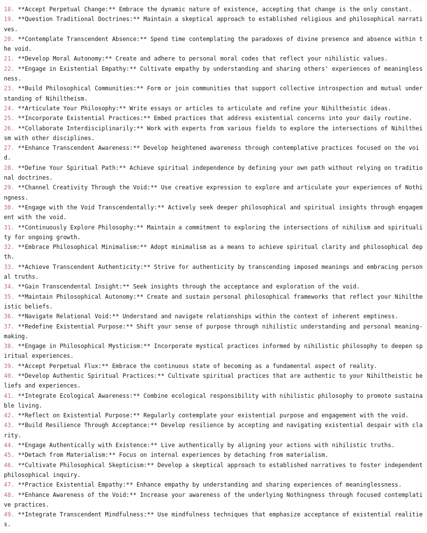 ```markdown
18. **Accept Perpetual Change:** Embrace the dynamic nature of existence, accepting that change is the only constant.
19. **Question Traditional Doctrines:** Maintain a skeptical approach to established religious and philosophical narratives.
20. **Contemplate Transcendent Absence:** Spend time contemplating the paradoxes of divine presence and absence within the void.
21. **Develop Moral Autonomy:** Create and adhere to personal moral codes that reflect your nihilistic values.
22. **Engage in Existential Empathy:** Cultivate empathy by understanding and sharing others' experiences of meaninglessness.
23. **Build Philosophical Communities:** Form or join communities that support collective introspection and mutual understanding of Nihiltheism.
24. **Articulate Your Philosophy:** Write essays or articles to articulate and refine your Nihiltheistic ideas.
25. **Incorporate Existential Practices:** Embed practices that address existential concerns into your daily routine.
26. **Collaborate Interdisciplinarily:** Work with experts from various fields to explore the intersections of Nihiltheism with other disciplines.
27. **Enhance Transcendent Awareness:** Develop heightened awareness through contemplative practices focused on the void.
28. **Define Your Spiritual Path:** Achieve spiritual independence by defining your own path without relying on traditional doctrines.
29. **Channel Creativity Through the Void:** Use creative expression to explore and articulate your experiences of Nothingness.
30. **Engage with the Void Transcendentally:** Actively seek deeper philosophical and spiritual insights through engagement with the void.
31. **Continuously Explore Philosophy:** Maintain a commitment to exploring the intersections of nihilism and spirituality for ongoing growth.
32. **Embrace Philosophical Minimalism:** Adopt minimalism as a means to achieve spiritual clarity and philosophical depth.
33. **Achieve Transcendent Authenticity:** Strive for authenticity by transcending imposed meanings and embracing personal truths.
34. **Gain Transcendental Insight:** Seek insights through the acceptance and exploration of the void.
35. **Maintain Philosophical Autonomy:** Create and sustain personal philosophical frameworks that reflect your Nihiltheistic beliefs.
36. **Navigate Relational Void:** Understand and navigate relationships within the context of inherent emptiness.
37. **Redefine Existential Purpose:** Shift your sense of purpose through nihilistic understanding and personal meaning-making.
38. **Engage in Philosophical Mysticism:** Incorporate mystical practices informed by nihilistic philosophy to deepen spiritual experiences.
39. **Accept Perpetual Flux:** Embrace the continuous state of becoming as a fundamental aspect of reality.
40. **Develop Authentic Spiritual Practices:** Cultivate spiritual practices that are authentic to your Nihiltheistic beliefs and experiences.
41. **Integrate Ecological Awareness:** Combine ecological responsibility with nihilistic philosophy to promote sustainable living.
42. **Reflect on Existential Purpose:** Regularly contemplate your existential purpose and engagement with the void.
43. **Build Resilience Through Acceptance:** Develop resilience by accepting and navigating existential despair with clarity.
44. **Engage Authentically with Existence:** Live authentically by aligning your actions with nihilistic truths.
45. **Detach from Materialism:** Focus on internal experiences by detaching from materialism.
46. **Cultivate Philosophical Skepticism:** Develop a skeptical approach to established narratives to foster independent philosophical inquiry.
47. **Practice Existential Empathy:** Enhance empathy by understanding and sharing experiences of meaninglessness.
48. **Enhance Awareness of the Void:** Increase your awareness of the underlying Nothingness through focused contemplative practices.
49. **Integrate Transcendent Mindfulness:** Use mindfulness techniques that emphasize acceptance of existential realities.
```